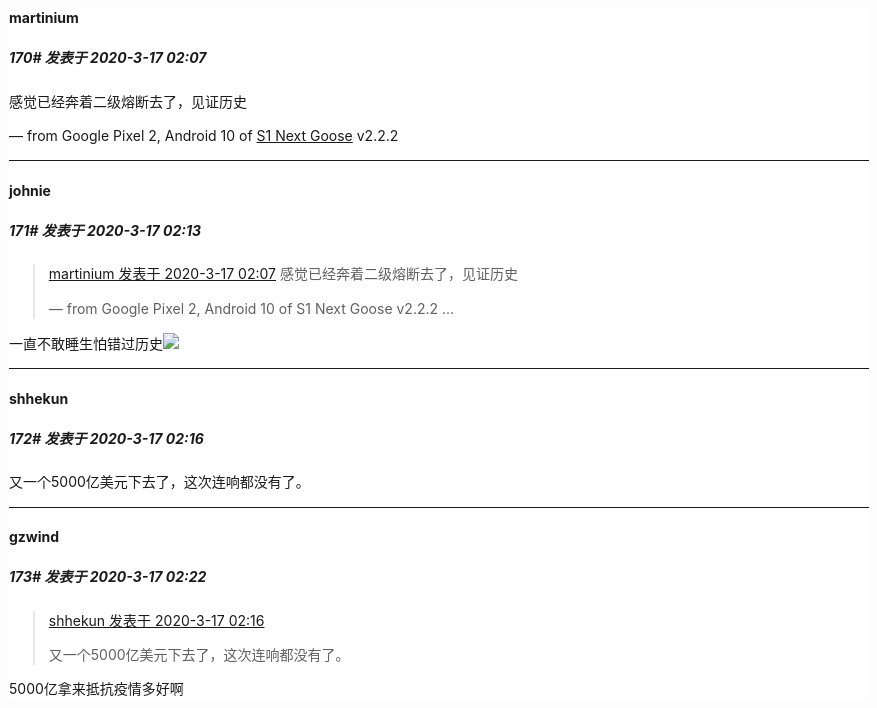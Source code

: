 ####  martinium  
##### 170#       发表于 2020-3-17 02:07




感觉已经奔着二级熔断去了，见证历史

— from Google Pixel 2, Android 10 of [S1 Next Goose](https://pan.baidu.com/s/1mi43uRm) v2.2.2







*****

####  johnie  
##### 171#       发表于 2020-3-17 02:13



<blockquote><a href="httphttps://bbs.saraba1st.com/2b/forum.php?mod=redirect&amp;goto=findpost&amp;pid=46765613&amp;ptid=1919072" target="_blank">martinium 发表于 2020-3-17 02:07</a>
感觉已经奔着二级熔断去了，见证历史

— from Google Pixel 2, Android 10 of S1 Next Goose v2.2.2 ...</blockquote>
一直不敢睡生怕错过历史<img src="https://static.saraba1st.com/image/smiley/face2017/067.png" referrerpolicy="no-referrer">







*****

####  shhekun  
##### 172#       发表于 2020-3-17 02:16




又一个5000亿美元下去了，这次连响都没有了。







*****

####  gzwind  
##### 173#       发表于 2020-3-17 02:22



<blockquote><a href="httphttps://bbs.saraba1st.com/2b/forum.php?mod=redirect&amp;goto=findpost&amp;pid=46765660&amp;ptid=1919072" target="_blank">shhekun 发表于 2020-3-17 02:16</a>

又一个5000亿美元下去了，这次连响都没有了。</blockquote>
5000亿拿来抵抗疫情多好啊

